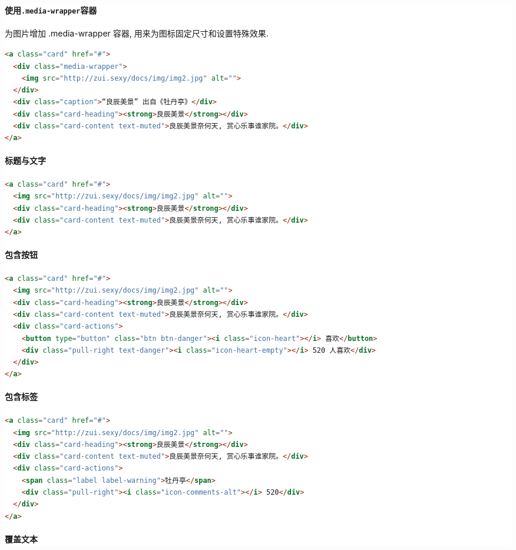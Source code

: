 #### 使用`.media-wrapper`容器

为图片增加 .media-wrapper 容器, 用来为图标固定尺寸和设置特殊效果.

```html
<a class="card" href="#">
  <div class="media-wrapper">
    <img src="http://zui.sexy/docs/img/img2.jpg" alt="">
  </div>
  <div class="caption">“良辰美景” 出自《牡丹亭》</div>
  <div class="card-heading"><strong>良辰美景</strong></div>
  <div class="card-content text-muted">良辰美景奈何天, 赏心乐事谁家院。</div>
</a>
```

#### 标题与文字

```html
<a class="card" href="#">
  <img src="http://zui.sexy/docs/img/img2.jpg" alt="">
  <div class="card-heading"><strong>良辰美景</strong></div>
  <div class="card-content text-muted">良辰美景奈何天, 赏心乐事谁家院。</div>
</a>
```

#### 包含按钮

```html
<a class="card" href="#">
  <img src="http://zui.sexy/docs/img/img2.jpg" alt="">
  <div class="card-heading"><strong>良辰美景</strong></div>
  <div class="card-content text-muted">良辰美景奈何天, 赏心乐事谁家院。</div>
  <div class="card-actions">
    <button type="button" class="btn btn-danger"><i class="icon-heart"></i> 喜欢</button>
    <div class="pull-right text-danger"><i class="icon-heart-empty"></i> 520 人喜欢</div>
  </div>
</a>
```

#### 包含标签

```html
<a class="card" href="#">
  <img src="http://zui.sexy/docs/img/img2.jpg" alt="">
  <div class="card-heading"><strong>良辰美景</strong></div>
  <div class="card-content text-muted">良辰美景奈何天, 赏心乐事谁家院。</div>
  <div class="card-actions">
    <span class="label label-warning">牡丹亭</span>
    <div class="pull-right"><i class="icon-comments-alt"></i> 520</div>
  </div>
</a>
```

#### 覆盖文本
